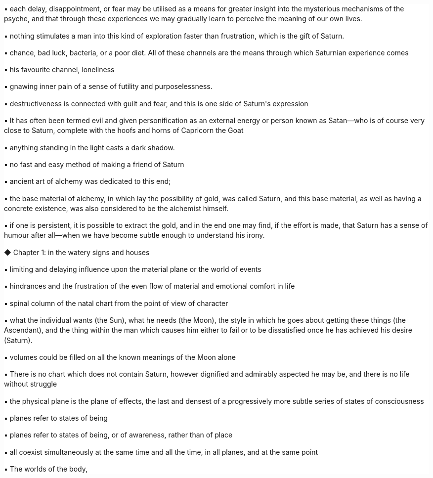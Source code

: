 ▪ each delay, disappointment, or fear may be utilised as a means for greater insight into the mysterious mechanisms of the psyche, and that through these experiences we may gradually learn to perceive the meaning of our own lives.

▪ nothing stimulates a man into this kind of exploration faster than frustration, which is the gift of Saturn.

▪ chance, bad luck, bacteria, or a poor diet. All of these channels are the means through which Saturnian experience comes

▪ his favourite channel, loneliness

▪ gnawing inner pain of a sense of futility and purposelessness.

▪ destructiveness is connected with guilt and fear, and this is one side of Saturn's expression

▪ It has often been termed evil and given personification as an external energy or person known as Satan—who is of course very close to Saturn, complete with the hoofs and horns of Capricorn the Goat

▪ anything standing in the light casts a dark shadow.

▪ no fast and easy method of making a friend of Saturn

▪ ancient art of alchemy was dedicated to this end;

▪ the base material of alchemy, in which lay the possibility of gold, was called Saturn, and this base material, as well as having a concrete existence, was also considered to be the alchemist himself.

▪ if one is persistent, it is possible to extract the gold, and in the end one may find, if the effort is made, that Saturn has a sense of humour after all—when we have become subtle enough to understand his irony.

◆ Chapter 1: in the watery signs and houses

▪ limiting and delaying influence upon the material plane or the world of events

▪ hindrances and the frustration of the even flow of material and emotional comfort in life

▪ spinal column of the natal chart from the point of view of character

▪ what the individual wants (the Sun), what he needs (the Moon), the style in which he goes about getting these things (the Ascendant), and the thing within the man which causes him either to fail or to be dissatisfied once he has achieved his desire (Saturn).

▪ volumes could be filled on all the known meanings of the Moon alone

▪ There is no chart which does not contain Saturn, however dignified and admirably aspected he may be, and there is no life without struggle

▪ the physical plane is the plane of effects, the last and densest of a progressively more subtle series of states of consciousness

▪ planes refer to states of being

▪ planes refer to states of being, or of awareness, rather than of place

▪ all coexist simultaneously at the same time and all the time, in all planes, and at the same point

▪ The worlds of the body,
